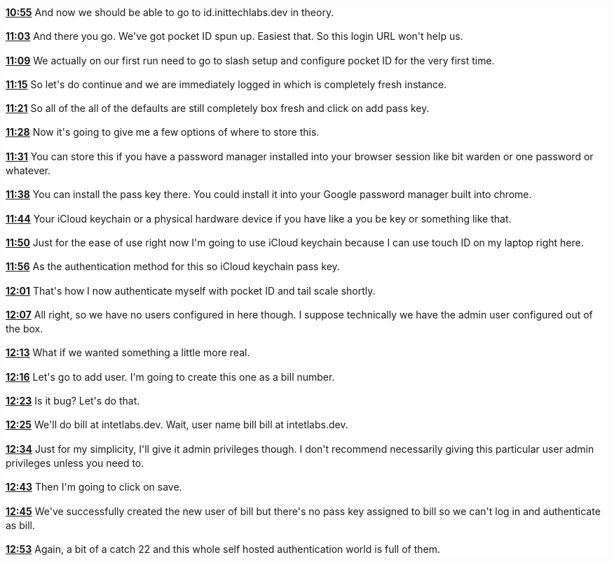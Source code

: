 **[10:55](https://youtube.com/watch?v=sPUkAm7yDlU&t=655s)** And now we should be able to go to id.inittechlabs.dev in theory.

**[11:03](https://youtube.com/watch?v=sPUkAm7yDlU&t=663s)** And there you go. We've got pocket ID spun up. Easiest that. So this login URL won't help us.

**[11:09](https://youtube.com/watch?v=sPUkAm7yDlU&t=669s)** We actually on our first run need to go to slash setup and configure pocket ID for the very first time.

**[11:15](https://youtube.com/watch?v=sPUkAm7yDlU&t=675s)** So let's do continue and we are immediately logged in which is completely fresh instance.

**[11:21](https://youtube.com/watch?v=sPUkAm7yDlU&t=681s)** So all of the all of the defaults are still completely box fresh and click on add pass key.

**[11:28](https://youtube.com/watch?v=sPUkAm7yDlU&t=688s)** Now it's going to give me a few options of where to store this.

**[11:31](https://youtube.com/watch?v=sPUkAm7yDlU&t=691s)** You can store this if you have a password manager installed into your browser session like bit warden or one password or whatever.

**[11:38](https://youtube.com/watch?v=sPUkAm7yDlU&t=698s)** You can install the pass key there. You could install it into your Google password manager built into chrome.

**[11:44](https://youtube.com/watch?v=sPUkAm7yDlU&t=704s)** Your iCloud keychain or a physical hardware device if you have like a you be key or something like that.

**[11:50](https://youtube.com/watch?v=sPUkAm7yDlU&t=710s)** Just for the ease of use right now I'm going to use iCloud keychain because I can use touch ID on my laptop right here.

**[11:56](https://youtube.com/watch?v=sPUkAm7yDlU&t=716s)** As the authentication method for this so iCloud keychain pass key.

**[12:01](https://youtube.com/watch?v=sPUkAm7yDlU&t=721s)** That's how I now authenticate myself with pocket ID and tail scale shortly.

**[12:07](https://youtube.com/watch?v=sPUkAm7yDlU&t=727s)** All right, so we have no users configured in here though. I suppose technically we have the admin user configured out of the box.

**[12:13](https://youtube.com/watch?v=sPUkAm7yDlU&t=733s)** What if we wanted something a little more real.

**[12:16](https://youtube.com/watch?v=sPUkAm7yDlU&t=736s)** Let's go to add user. I'm going to create this one as a bill number.

**[12:23](https://youtube.com/watch?v=sPUkAm7yDlU&t=743s)** Is it bug? Let's do that.

**[12:25](https://youtube.com/watch?v=sPUkAm7yDlU&t=745s)** We'll do bill at intetlabs.dev. Wait, user name bill bill at intetlabs.dev.

**[12:34](https://youtube.com/watch?v=sPUkAm7yDlU&t=754s)** Just for my simplicity, I'll give it admin privileges though. I don't recommend necessarily giving this particular user admin privileges unless you need to.

**[12:43](https://youtube.com/watch?v=sPUkAm7yDlU&t=763s)** Then I'm going to click on save.

**[12:45](https://youtube.com/watch?v=sPUkAm7yDlU&t=765s)** We've successfully created the new user of bill but there's no pass key assigned to bill so we can't log in and authenticate as bill.

**[12:53](https://youtube.com/watch?v=sPUkAm7yDlU&t=773s)** Again, a bit of a catch 22 and this whole self hosted authentication world is full of them.
